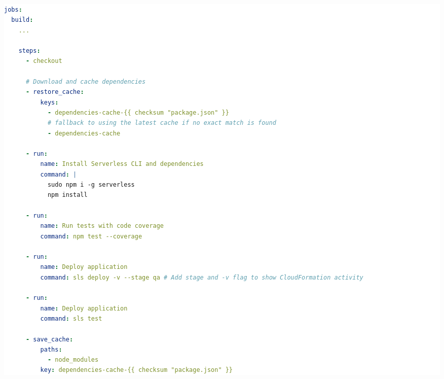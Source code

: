 ```yaml
jobs:
  build:
    ...

    steps:
      - checkout

      # Download and cache dependencies
      - restore_cache:
          keys:
            - dependencies-cache-{{ checksum "package.json" }}
            # fallback to using the latest cache if no exact match is found
            - dependencies-cache

      - run:
          name: Install Serverless CLI and dependencies
          command: |
            sudo npm i -g serverless
            npm install

      - run:
          name: Run tests with code coverage
          command: npm test --coverage

      - run:
          name: Deploy application
          command: sls deploy -v --stage qa # Add stage and -v flag to show CloudFormation activity

      - run:
          name: Deploy application
          command: sls test

      - save_cache:
          paths:
            - node_modules
          key: dependencies-cache-{{ checksum "package.json" }}
```
